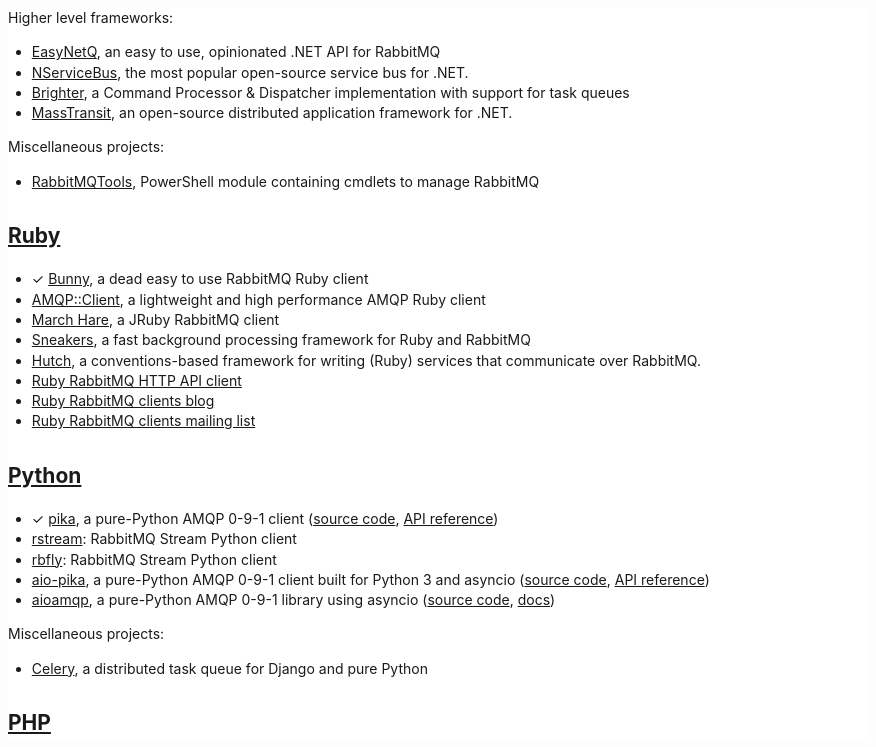 Higher level frameworks:

 * [EasyNetQ](http://easynetq.com), an easy to use, opinionated .NET API for RabbitMQ
 * [NServiceBus](http://particular.net/nservicebus), the most popular open-source service bus for .NET.
 * [Brighter](https://www.goparamore.io/), a Command Processor & Dispatcher implementation with support for task queues
 * [MassTransit](https://masstransit.io/), an open-source distributed application framework for .NET.

Miscellaneous projects:

 * [RabbitMQTools](https://github.com/mariuszwojcik/RabbitMQTools), PowerShell module containing cmdlets to manage RabbitMQ


## <a id="ruby-dev" class="anchor" href="#ruby-dev">Ruby</a>

 * &#x2713; [Bunny](http://rubybunny.info), a dead easy to use RabbitMQ Ruby client
 * [AMQP::Client](https://github.com/cloudamqp/amqp-client.rb), a lightweight and high performance AMQP Ruby client
 * [March Hare](http://rubymarchhare.info), a JRuby RabbitMQ client
 * [Sneakers](http://jondot.github.io/sneakers/), a fast background processing framework for Ruby and RabbitMQ
 * [Hutch](https://github.com/gocardless/hutch), a conventions-based framework for writing (Ruby) services that communicate over RabbitMQ.
 * [Ruby RabbitMQ HTTP API client](https://github.com/ruby-amqp/rabbitmq_http_api_client)
 * [Ruby RabbitMQ clients blog](http://blog.rubyrabbitmq.info)
 * [Ruby RabbitMQ clients mailing list](http://groups.google.com/group/ruby-amqp/)


## <a id="python-dev" class="anchor" href="#python-dev">Python</a>

 * &#x2713; [pika](http://pypi.python.org/pypi/pika), a pure-Python AMQP 0-9-1 client ([source code](https://github.com/pika/pika),
   [API reference](http://readthedocs.org/docs/pika/en/latest/index.html))
 * [rstream](https://github.com/qweeze/rstream): RabbitMQ Stream Python client
 * [rbfly](https://gitlab.com/wrobell/rbfly): RabbitMQ Stream Python client
 * [aio-pika](https://github.com/mosquito/aio-pika), a pure-Python AMQP 0-9-1 client built for Python 3 and asyncio ([source code](https://github.com/mosquito/aio-pika),
   [API reference](https://aio-pika.readthedocs.org/))
 * [aioamqp](https://pypi.org/project/aioamqp/), a pure-Python AMQP 0-9-1 library using asyncio ([source code](https://github.com/Polyconseil/aioamqp),
   [docs](https://aioamqp.readthedocs.io/en/latest/))

Miscellaneous projects:

 * [Celery](http://docs.celeryproject.org/en/latest/), a distributed task queue for Django and pure Python


## <a id="php-dev" class="anchor" href="#php-dev">PHP</a>

